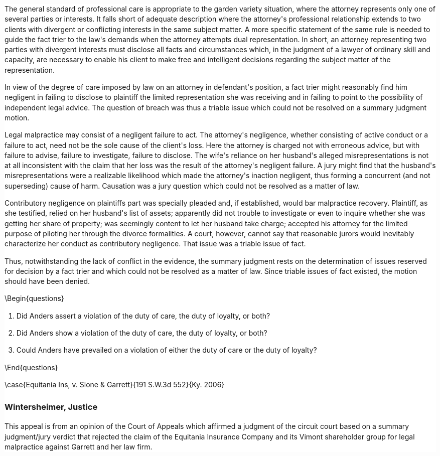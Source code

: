 The general standard of professional care is appropriate to the garden variety situation, where the attorney represents only one of several parties or interests. It falls short of adequate description where the attorney's professional relationship extends to two clients with divergent or conflicting interests in the same subject matter. A more specific statement of the same rule is needed to guide the fact trier to the law's demands when the attorney attempts dual representation. In short, an attorney representing two parties with divergent interests must disclose all facts and circumstances which, in the judgment of a lawyer of ordinary skill and capacity, are necessary to enable his client to make free and intelligent decisions regarding the subject matter of the representation.

In view of the degree of care imposed by law on an attorney in defendant's position, a fact trier might reasonably find him negligent in failing to disclose to plaintiff the limited representation she was receiving and in failing to point to the possibility of independent legal advice. The question of breach was thus a triable issue which could not be resolved on a summary judgment motion.

Legal malpractice may consist of a negligent failure to act. The attorney's negligence, whether consisting of active conduct or a failure to act, need not be the sole cause of the client's loss. Here the attorney is charged not with erroneous advice, but with failure to advise, failure to investigate, failure to disclose. The wife's reliance on her husband's alleged misrepresentations is not at all inconsistent with the claim that her loss was the result of the attorney's negligent failure. A jury might find that the husband's misrepresentations were a realizable likelihood which made the attorney's inaction negligent, thus forming a concurrent (and not superseding) cause of harm. Causation was a jury question which could not be resolved as a matter of law.

Contributory negligence on plaintiffs part was specially pleaded and, if established, would bar malpractice recovery. Plaintiff, as she testified, relied on her husband's list of assets; apparently did not trouble to investigate or even to inquire whether she was getting her share of property; was seemingly content to let her husband take charge; accepted his attorney for the limited purpose of piloting her through the divorce formalities. A court, however, cannot say that reasonable jurors would inevitably characterize her conduct as contributory negligence. That issue was a triable issue of fact.

Thus, notwithstanding the lack of conflict in the evidence, the summary judgment rests on the determination of issues reserved for decision by a fact trier and which could not be resolved as a matter of law. Since triable issues of fact existed, the motion should have been denied.

\Begin{questions}

1. Did Anders assert a violation of the duty of care, the duty of
loyalty, or both?

2. Did Anders show a violation of the duty of care, the duty of
loyalty, or both?

3. Could Anders have prevailed on a violation of either the duty of
care or the duty of loyalty?


\End{questions}

\case{Equitania Ins, v. Slone & Garrett}{191 S.W.3d 552}{Ky. 2006}

### Wintersheimer, Justice

This appeal is from an opinion of the Court of Appeals which affirmed a judgment of the circuit court based on a summary judgment/jury verdict that rejected the claim of the Equitania Insurance Company and its Vimont shareholder group for legal malpractice against Garrett and her law firm.

